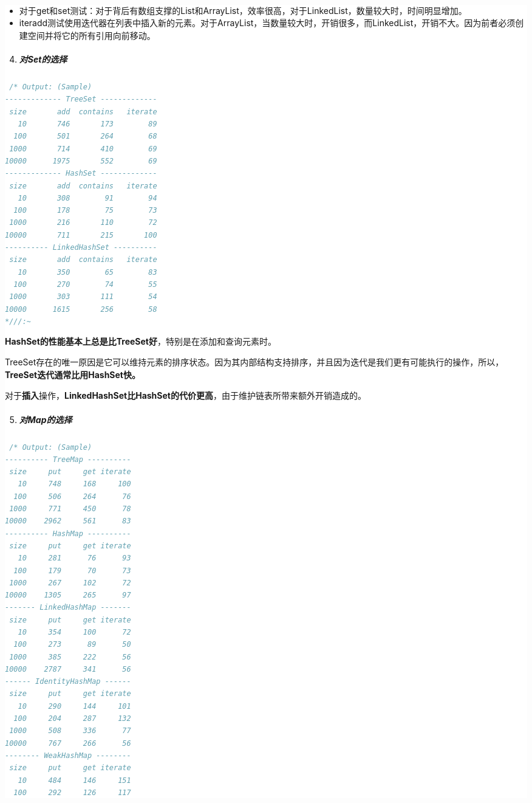 * 对于get和set测试：对于背后有数组支撑的List和ArrayList，效率很高，对于LinkedList，数量较大时，时间明显增加。
* iteradd测试使用迭代器在列表中插入新的元素。对于ArrayList，当数量较大时，开销很多，而LinkedList，开销不大。因为前者必须创建空间并将它的所有引用向前移动。

4. ##### 对Set的选择

```java
 /* Output: (Sample)
------------- TreeSet -------------
 size       add  contains   iterate
   10       746       173        89
  100       501       264        68
 1000       714       410        69
10000      1975       552        69
------------- HashSet -------------
 size       add  contains   iterate
   10       308        91        94
  100       178        75        73
 1000       216       110        72
10000       711       215       100
---------- LinkedHashSet ----------
 size       add  contains   iterate
   10       350        65        83
  100       270        74        55
 1000       303       111        54
10000      1615       256        58
*///:~
```



**HashSet的性能基本上总是比TreeSet好**，特别是在添加和查询元素时。

TreeSet存在的唯一原因是它可以维持元素的排序状态。因为其内部结构支持排序，并且因为迭代是我们更有可能执行的操作，所以，**TreeSet迭代通常比用HashSet快。**

对于**插入**操作，**LinkedHashSet比HashSet的代价更高**，由于维护链表所带来额外开销造成的。

5. ##### 对Map的选择

```java
 /* Output: (Sample)
---------- TreeMap ----------
 size     put     get iterate
   10     748     168     100
  100     506     264      76
 1000     771     450      78
10000    2962     561      83
---------- HashMap ----------
 size     put     get iterate
   10     281      76      93
  100     179      70      73
 1000     267     102      72
10000    1305     265      97
------- LinkedHashMap -------
 size     put     get iterate
   10     354     100      72
  100     273      89      50
 1000     385     222      56
10000    2787     341      56
------ IdentityHashMap ------
 size     put     get iterate
   10     290     144     101
  100     204     287     132
 1000     508     336      77
10000     767     266      56
-------- WeakHashMap --------
 size     put     get iterate
   10     484     146     151
  100     292     126     117
```